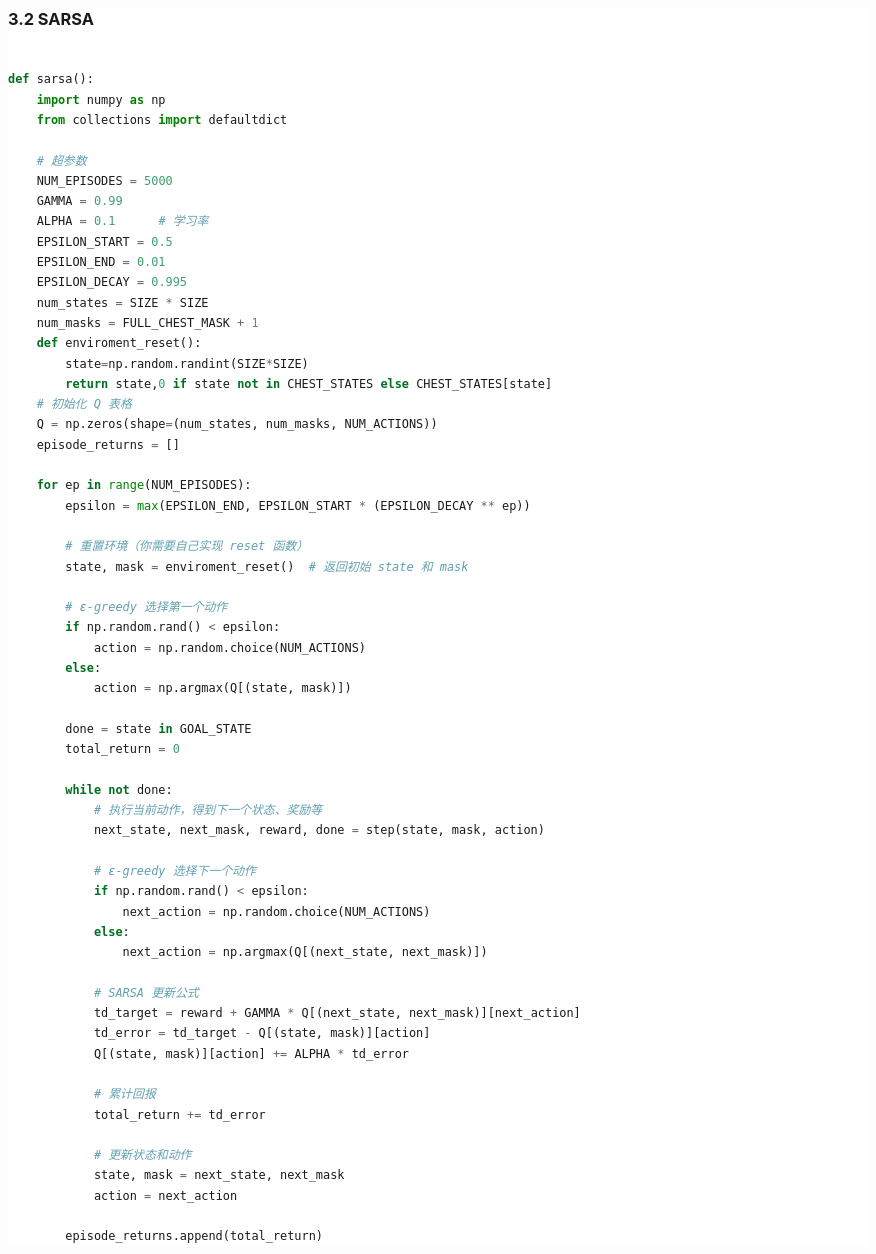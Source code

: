 ### 3.2 SARSA


```python

def sarsa():
    import numpy as np
    from collections import defaultdict

    # 超参数
    NUM_EPISODES = 5000
    GAMMA = 0.99
    ALPHA = 0.1      # 学习率
    EPSILON_START = 0.5
    EPSILON_END = 0.01
    EPSILON_DECAY = 0.995
    num_states = SIZE * SIZE
    num_masks = FULL_CHEST_MASK + 1
    def enviroment_reset():
        state=np.random.randint(SIZE*SIZE)
        return state,0 if state not in CHEST_STATES else CHEST_STATES[state]
    # 初始化 Q 表格
    Q = np.zeros(shape=(num_states, num_masks, NUM_ACTIONS))
    episode_returns = []

    for ep in range(NUM_EPISODES):
        epsilon = max(EPSILON_END, EPSILON_START * (EPSILON_DECAY ** ep))

        # 重置环境（你需要自己实现 reset 函数）
        state, mask = enviroment_reset()  # 返回初始 state 和 mask

        # ε-greedy 选择第一个动作
        if np.random.rand() < epsilon:
            action = np.random.choice(NUM_ACTIONS)
        else:
            action = np.argmax(Q[(state, mask)])

        done = state in GOAL_STATE
        total_return = 0

        while not done:
            # 执行当前动作，得到下一个状态、奖励等
            next_state, next_mask, reward, done = step(state, mask, action)

            # ε-greedy 选择下一个动作
            if np.random.rand() < epsilon:
                next_action = np.random.choice(NUM_ACTIONS)
            else:
                next_action = np.argmax(Q[(next_state, next_mask)])

            # SARSA 更新公式
            td_target = reward + GAMMA * Q[(next_state, next_mask)][next_action]
            td_error = td_target - Q[(state, mask)][action]
            Q[(state, mask)][action] += ALPHA * td_error

            # 累计回报
            total_return += td_error

            # 更新状态和动作
            state, mask = next_state, next_mask
            action = next_action

        episode_returns.append(total_return)

```